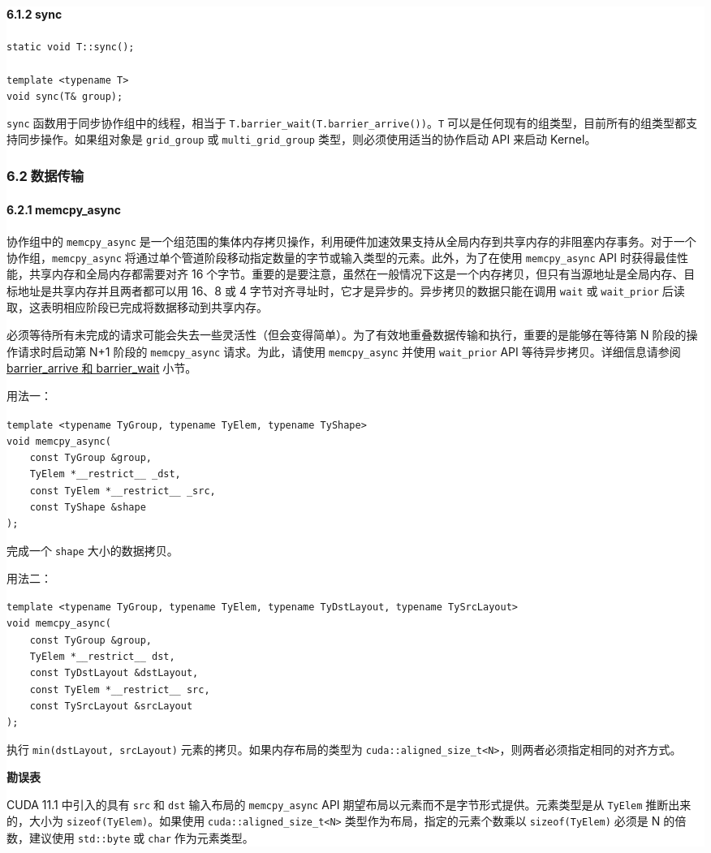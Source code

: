 #### 6.1.2 sync 

```cuda
static void T::sync();

template <typename T>
void sync(T& group);
```

`sync` 函数用于同步协作组中的线程，相当于 `T.barrier_wait(T.barrier_arrive())`。`T` 可以是任何现有的组类型，目前所有的组类型都支持同步操作。如果组对象是 `grid_group` 或 `multi_grid_group` 类型，则必须使用适当的协作启动 API 来启动 Kernel。

### 6.2 数据传输 
#### 6.2.1 memcpy_async 
协作组中的 `memcpy_async` 是一个组范围的集体内存拷贝操作，利用硬件加速效果支持从全局内存到共享内存的非阻塞内存事务。对于一个协作组，`memcpy_async` 将通过单个管道阶段移动指定数量的字节或输入类型的元素。此外，为了在使用 `memcpy_async` API 时获得最佳性能，共享内存和全局内存都需要对齐 $16$ 个字节。重要的是要注意，虽然在一般情况下这是一个内存拷贝，但只有当源地址是全局内存、目标地址是共享内存并且两者都可以用 $16$、$8$ 或 $4$ 字节对齐寻址时，它才是异步的。异步拷贝的数据只能在调用 `wait` 或 `wait_prior` 后读取，这表明相应阶段已完成将数据移动到共享内存。

必须等待所有未完成的请求可能会失去一些灵活性（但会变得简单）。为了有效地重叠数据传输和执行，重要的是能够在等待第 N 阶段的操作请求时启动第 N+1 阶段的 `memcpy_async` 请求。为此，请使用 `memcpy_async` 并使用 `wait_prior` API 等待异步拷贝。详细信息请参阅[barrier_arrive 和 barrier_wait](#611-barrier_arrive-和-barrier_wait) 小节。

用法一：

```cuda
template <typename TyGroup, typename TyElem, typename TyShape>
void memcpy_async(
    const TyGroup &group,
    TyElem *__restrict__ _dst,
    const TyElem *__restrict__ _src,
    const TyShape &shape
);
```

完成一个 `shape` 大小的数据拷贝。

用法二：

```cuda
template <typename TyGroup, typename TyElem, typename TyDstLayout, typename TySrcLayout>
void memcpy_async(
    const TyGroup &group,
    TyElem *__restrict__ dst,
    const TyDstLayout &dstLayout,
    const TyElem *__restrict__ src,
    const TySrcLayout &srcLayout
);
```

执行 `min(dstLayout, srcLayout)` 元素的拷贝。如果内存布局的类型为 `cuda::aligned_size_t<N>`，则两者必须指定相同的对齐方式。

**勘误表**

CUDA 11.1 中引入的具有 `src` 和 `dst` 输入布局的 `memcpy_async` API 期望布局以元素而不是字节形式提供。元素类型是从 `TyElem` 推断出来的，大小为 `sizeof(TyElem)`。如果使用 `cuda::aligned_size_t<N>` 类型作为布局，指定的元素个数乘以 `sizeof(TyElem)` 必须是 N 的倍数，建议使用 `std::byte` 或 `char` 作为元素类型。
